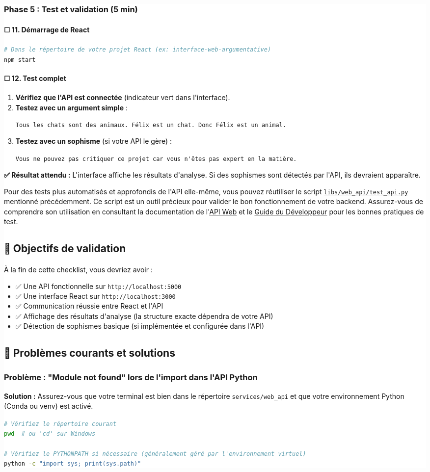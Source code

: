 ```css
```

### Phase 5 : Test et validation (5 min)

#### ☐ 11. Démarrage de React
```bash
# Dans le répertoire de votre projet React (ex: interface-web-argumentative)
npm start
```

#### ☐ 12. Test complet
1.  **Vérifiez que l'API est connectée** (indicateur vert dans l'interface).
2.  **Testez avec un argument simple** :
    ```
    Tous les chats sont des animaux. Félix est un chat. Donc Félix est un animal.
    ```
3.  **Testez avec un sophisme** (si votre API le gère) :
    ```
    Vous ne pouvez pas critiquer ce projet car vous n'êtes pas expert en la matière.
    ```

**✅ Résultat attendu :** L'interface affiche les résultats d'analyse. Si des sophismes sont détectés par l'API, ils devraient apparaître.

Pour des tests plus automatisés et approfondis de l'API elle-même, vous pouvez réutiliser le script [`libs/web_api/test_api.py`](../../../../../libs/web_api/test_api.py) mentionné précédemment. Ce script est un outil précieux pour valider le bon fonctionnement de votre backend. Assurez-vous de comprendre son utilisation en consultant la documentation de l'[API Web](../../../../../docs/composants/api_web.md:1) et le [Guide du Développeur](../../../../../docs/guides/guide_developpeur.md:1) pour les bonnes pratiques de test.

## 🎯 Objectifs de validation

À la fin de cette checklist, vous devriez avoir :

- ✅ Une API fonctionnelle sur `http://localhost:5000`
- ✅ Une interface React sur `http://localhost:3000`
- ✅ Communication réussie entre React et l'API
- ✅ Affichage des résultats d'analyse (la structure exacte dépendra de votre API)
- ✅ Détection de sophismes basique (si implémentée et configurée dans l'API)

## 🚨 Problèmes courants et solutions

### Problème : "Module not found" lors de l'import dans l'API Python
**Solution :**
Assurez-vous que votre terminal est bien dans le répertoire `services/web_api` et que votre environnement Python (Conda ou venv) est activé.
```bash
# Vérifiez le répertoire courant
pwd  # ou 'cd' sur Windows

# Vérifiez le PYTHONPATH si nécessaire (généralement géré par l'environnement virtuel)
python -c "import sys; print(sys.path)"
```
